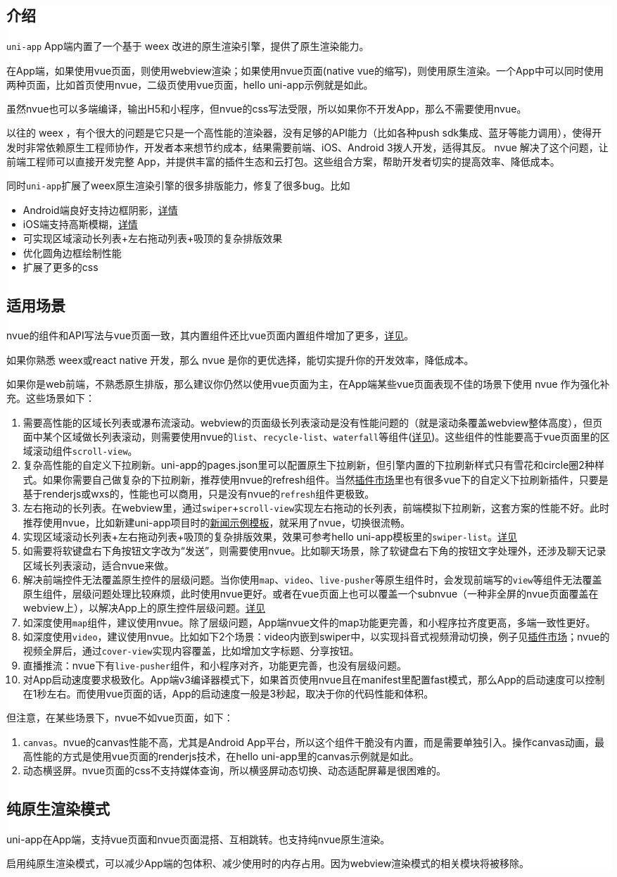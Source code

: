 ## 介绍
```uni-app``` App端内置了一个基于 weex 改进的原生渲染引擎，提供了原生渲染能力。

在App端，如果使用vue页面，则使用webview渲染；如果使用nvue页面(native vue的缩写)，则使用原生渲染。一个App中可以同时使用两种页面，比如首页使用nvue，二级页使用vue页面，hello uni-app示例就是如此。

虽然nvue也可以多端编译，输出H5和小程序，但nvue的css写法受限，所以如果你不开发App，那么不需要使用nvue。

以往的 weex ，有个很大的问题是它只是一个高性能的渲染器，没有足够的API能力（比如各种push sdk集成、蓝牙等能力调用），使得开发时非常依赖原生工程师协作，开发者本来想节约成本，结果需要前端、iOS、Android 3拨人开发，适得其反。 nvue 解决了这个问题，让前端工程师可以直接开发完整 App，并提供丰富的插件生态和云打包。这些组合方案，帮助开发者切实的提高效率、降低成本。

同时```uni-app```扩展了weex原生渲染引擎的很多排版能力，修复了很多bug。比如

- Android端良好支持边框阴影，[详情](/nvue-css?id=android-box-shadow)
- iOS端支持高斯模糊，<a href="https://ask.dcloud.net.cn/article/36617#view" target="_blank">详情</a>
- 可实现区域滚动长列表+左右拖动列表+吸顶的复杂排版效果
- 优化圆角边框绘制性能
- 扩展了更多的css



## 适用场景

nvue的组件和API写法与vue页面一致，其内置组件还比vue页面内置组件增加了更多，[详见](https://uniapp.dcloud.io/component/list)。

如果你熟悉 weex或react native 开发，那么 nvue 是你的更优选择，能切实提升你的开发效率，降低成本。

如果你是web前端，不熟悉原生排版，那么建议你仍然以使用vue页面为主，在App端某些vue页面表现不佳的场景下使用 nvue 作为强化补充。这些场景如下：

1. 需要高性能的区域长列表或瀑布流滚动。webview的页面级长列表滚动是没有性能问题的（就是滚动条覆盖webview整体高度），但页面中某个区域做长列表滚动，则需要使用nvue的```list```、```recycle-list```、```waterfall```等组件([详见](https://uniapp.dcloud.io/component/list))。这些组件的性能要高于vue页面里的区域滚动组件```scroll-view```。
2. 复杂高性能的自定义下拉刷新。uni-app的pages.json里可以配置原生下拉刷新，但引擎内置的下拉刷新样式只有雪花和circle圈2种样式。如果你需要自己做复杂的下拉刷新，推荐使用nvue的refresh组件。当然[插件市场](https://ext.dcloud.net.cn/search?q=%E4%B8%8B%E6%8B%89%E5%88%B7%E6%96%B0)里也有很多vue下的自定义下拉刷新插件，只要是基于renderjs或wxs的，性能也可以商用，只是没有nvue的```refresh```组件更极致。
3. 左右拖动的长列表。在webview里，通过```swiper```+```scroll-view```实现左右拖动的长列表，前端模拟下拉刷新，这套方案的性能不好。此时推荐使用nvue，比如新建uni-app项目时的[新闻示例模板](https://ext.dcloud.net.cn/plugin?id=103)，就采用了nvue，切换很流畅。
4. 实现区域滚动长列表+左右拖动列表+吸顶的复杂排版效果，效果可参考hello uni-app模板里的```swiper-list```。[详见](https://ext.dcloud.net.cn/plugin?id=2128)
5. 如需要将软键盘右下角按钮文字改为“发送”，则需要使用nvue。比如聊天场景，除了软键盘右下角的按钮文字处理外，还涉及聊天记录区域长列表滚动，适合nvue来做。
6. 解决前端控件无法覆盖原生控件的层级问题。当你使用```map```、```video```、```live-pusher```等原生组件时，会发现前端写的```view```等组件无法覆盖原生组件，层级问题处理比较麻烦，此时使用nvue更好。或者在vue页面上也可以覆盖一个subnvue（一种非全屏的nvue页面覆盖在webview上），以解决App上的原生控件层级问题。[详见](https://uniapp.dcloud.io/component/native-component)
7. 如深度使用```map```组件，建议使用nvue。除了层级问题，App端nvue文件的map功能更完善，和小程序拉齐度更高，多端一致性更好。
8. 如深度使用```video```，建议使用nvue。比如如下2个场景：video内嵌到swiper中，以实现抖音式视频滑动切换，例子见[插件市场](https://ext.dcloud.net.cn/search?q=%E4%BB%BF%E6%8A%96%E9%9F%B3)；nvue的视频全屏后，通过```cover-view```实现内容覆盖，比如增加文字标题、分享按钮。
9. 直播推流：nvue下有```live-pusher```组件，和小程序对齐，功能更完善，也没有层级问题。
10. 对App启动速度要求极致化。App端v3编译器模式下，如果首页使用nvue且在manifest里配置fast模式，那么App的启动速度可以控制在1秒左右。而使用vue页面的话，App的启动速度一般是3秒起，取决于你的代码性能和体积。

但注意，在某些场景下，nvue不如vue页面，如下：
1. ```canvas```。nvue的canvas性能不高，尤其是Android App平台，所以这个组件干脆没有内置，而是需要单独引入。操作canvas动画，最高性能的方式是使用vue页面的renderjs技术，在hello uni-app里的canvas示例就是如此。
2. 动态横竖屏。nvue页面的css不支持媒体查询，所以横竖屏动态切换、动态适配屏幕是很困难的。





## 纯原生渲染模式
uni-app在App端，支持vue页面和nvue页面混搭、互相跳转。也支持纯nvue原生渲染。

启用纯原生渲染模式，可以减少App端的包体积、减少使用时的内存占用。因为webview渲染模式的相关模块将被移除。
```